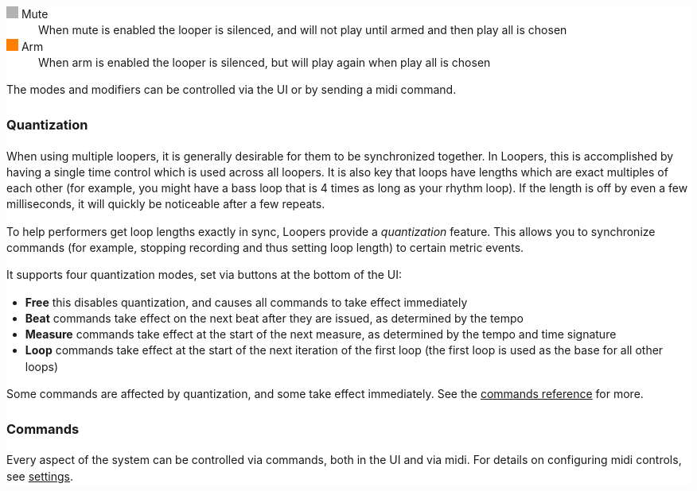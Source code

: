 <dt><img src="docs/mute_color.png" alt="mute color"> Mute</dt>
<dd>
When mute is enabled the looper is silenced, and will not play until armed and
then play all is chosen
</dd>
</dl>

<dt><img src="docs/arm_color.png" alt="arm color"> Arm</dt>
<dd>
When arm is enabled the looper is silenced, but will play again when play all is chosen
</dd>
</dl>

The modes and modifiers can be controlled via the UI or by sending a
midi command.

### Quantization

When using multiple loopers, it is generally desirable for them to be
synchronized together. In Loopers, this is accomplished by having a
single time control which is used across all loopers. It is also key
that loops have lengths which are exact multiples of each other (for
example, you might have a bass loop that is 4 times as long as your
rhythm loop). If the length is off by even a few milliseconds, it will
quickly be noticeable after a few repeats.

To help performers get loop lengths exactly in sync, Loopers provide a
_quantization_ feature. This allows you to synchronize commands (for
example, stopping recording and thus setting loop length) to certain
metric events.

It supports four quantization modes, set via buttons at the bottom of
the UI:

* **Free** this disables quantization, and causes all commands to take
  effect immediately
* **Beat** commands take effect on the next beat after they are
  issued, as determined by the tempo
* **Measure** commands take effect at the start of the next measure,
  as determined by the tempo and time signature
* **Loop** commands take effect at the start of the next iteration of the
  first loop (the first loop is used as the base for all other loops)

Some commands are affected by quantization, and some take effect
immediately. See the [commands reference](#commands) for more.

### Commands

Every aspect of the system can be controlled via commands, both in the
UI and via midi. For details on configuring midi controls, see
[settings](#settings).
